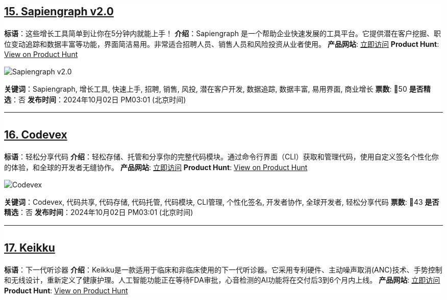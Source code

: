 
## [15. Sapiengraph v2.0](https://www.producthunt.com/posts/sapiengraph-v2-0?utm_campaign=producthunt-api&utm_medium=api-v2&utm_source=Application%3A+decohack+%28ID%3A+131684%29)

**标语**：这些增长工具简单到让你在5分钟内就能上手！
**介绍**：Sapiengraph 是一个帮助企业快速发展的工具平台。它提供潜在客户挖掘、职位变动追踪和数据丰富等功能，界面简洁易用。非常适合招聘人员、销售人员和风险投资从业者使用。
**产品网站**: [立即访问](https://www.producthunt.com/r/OHQW5ECABIJGH3?utm_campaign=producthunt-api&utm_medium=api-v2&utm_source=Application%3A+decohack+%28ID%3A+131684%29)
**Product Hunt**: [View on Product Hunt](https://www.producthunt.com/posts/sapiengraph-v2-0?utm_campaign=producthunt-api&utm_medium=api-v2&utm_source=Application%3A+decohack+%28ID%3A+131684%29)

![Sapiengraph v2.0](https://ph-files.imgix.net/dc4a1a4d-a35f-4456-8b53-4eae3cc51bb8.png?auto=format&fit=crop&frame=1&h=512&w=1024)

**关键词**：Sapiengraph, 增长工具, 快速上手, 招聘, 销售, 风投, 潜在客户开发, 数据追踪, 数据丰富, 易用界面, 商业增长
**票数**: 🔺50
**是否精选**：否
**发布时间**：2024年10月02日 PM03:01 (北京时间)

---

## [16. Codevex](https://www.producthunt.com/posts/codevex?utm_campaign=producthunt-api&utm_medium=api-v2&utm_source=Application%3A+decohack+%28ID%3A+131684%29)

**标语**：轻松分享代码
**介绍**：轻松存储、托管和分享你的完整代码模块。通过命令行界面（CLI）获取和管理代码，使用自定义签名个性化你的体验，和全球的开发者无缝协作。
**产品网站**: [立即访问](https://www.producthunt.com/r/GVOIEUDCVVXSN6?utm_campaign=producthunt-api&utm_medium=api-v2&utm_source=Application%3A+decohack+%28ID%3A+131684%29)
**Product Hunt**: [View on Product Hunt](https://www.producthunt.com/posts/codevex?utm_campaign=producthunt-api&utm_medium=api-v2&utm_source=Application%3A+decohack+%28ID%3A+131684%29)

![Codevex](https://ph-files.imgix.net/953c9689-654c-4234-afa5-5c2409862b3e.png?auto=format&fit=crop&frame=1&h=512&w=1024)

**关键词**：Codevex, 代码共享, 代码存储, 代码托管, 代码模块, CLI管理, 个性化签名, 开发者协作, 全球开发者, 轻松分享代码
**票数**: 🔺43
**是否精选**：否
**发布时间**：2024年10月02日 PM03:01 (北京时间)

---

## [17. Keikku](https://www.producthunt.com/posts/keikku?utm_campaign=producthunt-api&utm_medium=api-v2&utm_source=Application%3A+decohack+%28ID%3A+131684%29)

**标语**：下一代听诊器
**介绍**：Keikku是一款适用于临床和非临床使用的下一代听诊器。它采用专利硬件、主动噪声取消(ANC)技术、手势控制和无线设计，重新定义了健康护理。人工智能功能正在等待FDA审批，心音检测的AI功能将在交付后3到6个月内上线。
**产品网站**: [立即访问](https://www.producthunt.com/r/4M5BXBVGGPBTIP?utm_campaign=producthunt-api&utm_medium=api-v2&utm_source=Application%3A+decohack+%28ID%3A+131684%29)
**Product Hunt**: [View on Product Hunt](https://www.producthunt.com/posts/keikku?utm_campaign=producthunt-api&utm_medium=api-v2&utm_source=Application%3A+decohack+%28ID%3A+131684%29)
